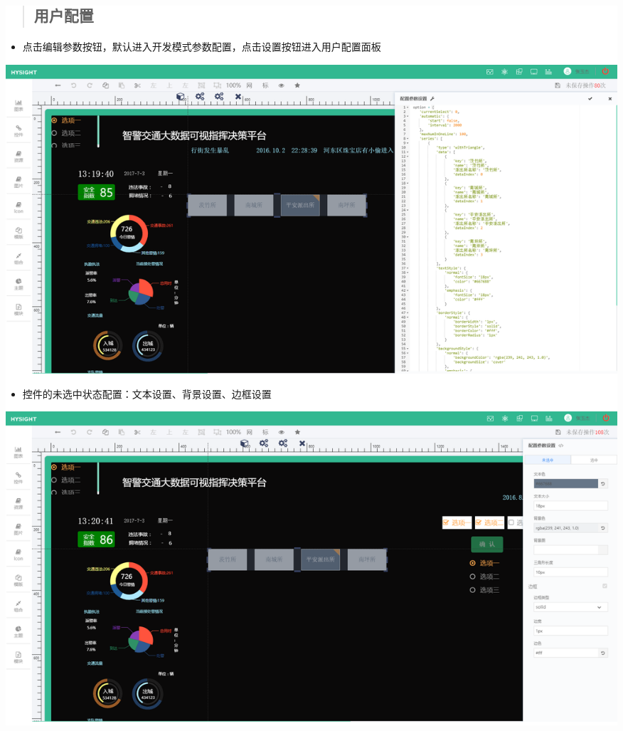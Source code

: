 > ## 用户配置

* 点击编辑参数按钮，默认进入开发模式参数配置，点击设置按钮进入用户配置面板

![](/assets/withTriangleNav03.png)

* 控件的未选中状态配置：文本设置、背景设置、边框设置

![](/assets/withTriangleNav04.png)

